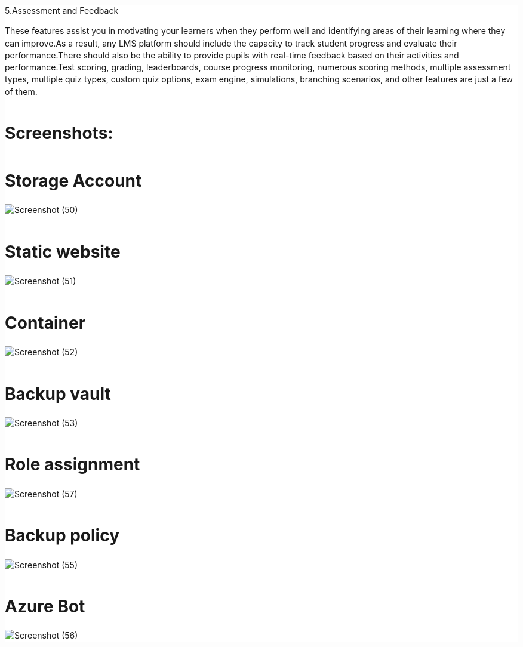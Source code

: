  5.Assessment and Feedback
 
These features assist you in motivating your learners when they perform well and identifying areas of their learning where they can improve.As a result, any LMS platform should include the capacity to track student progress and evaluate their performance.There should also be the ability to provide pupils with real-time feedback based on their activities and performance.Test scoring, grading, leaderboards, course progress monitoring, numerous scoring methods, multiple assessment types, multiple quiz types, custom quiz options, exam engine, simulations, branching scenarios, and other features are just a few of them.

# Screenshots:

# Storage Account

![Screenshot (50)](https://github.com/madharitarunsai/wab-wave-innovation/assets/169901285/b96e710b-9b8a-4a19-95a8-973fa8ac8357)


# Static website
![Screenshot (51)](https://github.com/madharitarunsai/wab-wave-innovation/assets/169901285/22c63ced-043a-41ff-a593-35be7e72aa42)


# Container
![Screenshot (52)](https://github.com/madharitarunsai/wab-wave-innovation/assets/169901285/e9e70bd0-887f-46dd-a791-29859970ffc6)


# Backup vault

![Screenshot (53)](https://github.com/madharitarunsai/wab-wave-innovation/assets/169901285/1ef41cb1-29ec-457c-a7c8-68d5c646c628)


# Role assignment

![Screenshot (57)](https://github.com/madharitarunsai/wab-wave-innovation/assets/169901285/341f4cf6-80b8-4b15-a574-6524fd98b321)


# Backup policy

![Screenshot (55)](https://github.com/madharitarunsai/wab-wave-innovation/assets/169901285/9c3bcb64-1c7e-41ce-821e-05c2946b7a3c)

# Azure Bot

![Screenshot (56)](https://github.com/madharitarunsai/wab-wave-innovation/assets/169901285/ab6a491f-cca8-49cc-a5e2-de737ab6c9f2)
